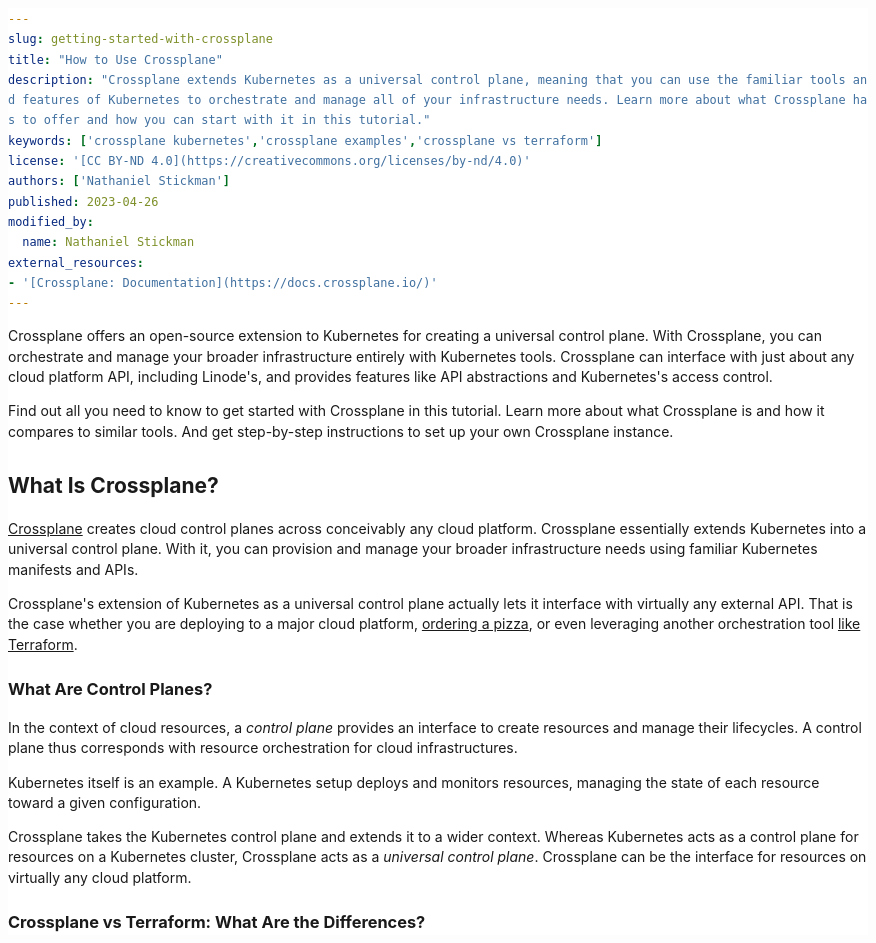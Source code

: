 ```yaml
---
slug: getting-started-with-crossplane
title: "How to Use Crossplane"
description: "Crossplane extends Kubernetes as a universal control plane, meaning that you can use the familiar tools and features of Kubernetes to orchestrate and manage all of your infrastructure needs. Learn more about what Crossplane has to offer and how you can start with it in this tutorial."
keywords: ['crossplane kubernetes','crossplane examples','crossplane vs terraform']
license: '[CC BY-ND 4.0](https://creativecommons.org/licenses/by-nd/4.0)'
authors: ['Nathaniel Stickman']
published: 2023-04-26
modified_by:
  name: Nathaniel Stickman
external_resources:
- '[Crossplane: Documentation](https://docs.crossplane.io/)'
---
```


Crossplane offers an open-source extension to Kubernetes for creating a universal control plane. With Crossplane, you can orchestrate and manage your broader infrastructure entirely with Kubernetes tools. Crossplane can interface with just about any cloud platform API, including Linode's, and provides features like API abstractions and Kubernetes's access control.

Find out all you need to know to get started with Crossplane in this tutorial. Learn more about what Crossplane is and how it compares to similar tools. And get step-by-step instructions to set up your own Crossplane instance.

## What Is Crossplane?

[Crossplane](https://www.crossplane.io/) creates cloud control planes across conceivably any cloud platform. Crossplane essentially extends Kubernetes into a universal control plane. With it, you can provision and manage your broader infrastructure needs using familiar Kubernetes manifests and APIs.

Crossplane's extension of Kubernetes as a universal control plane actually lets it interface with virtually any external API. That is the case whether you are deploying to a major cloud platform, [ordering a pizza](https://blog.crossplane.io/providers-101-ordering-pizza-with-kubernetes-and-crossplane/), or even leveraging another orchestration tool [like Terraform](https://github.com/upbound/provider-terraform).

### What Are Control Planes?

In the context of cloud resources, a *control plane* provides an interface to create resources and manage their lifecycles. A control plane thus corresponds with resource orchestration for cloud infrastructures.

Kubernetes itself is an example. A Kubernetes setup deploys and monitors resources, managing the state of each resource toward a given configuration.

Crossplane takes the Kubernetes control plane and extends it to a wider context. Whereas Kubernetes acts as a control plane for resources on a Kubernetes cluster, Crossplane acts as a *universal control plane*. Crossplane can be the interface for resources on virtually any cloud platform.

### Crossplane vs Terraform: What Are the Differences?
